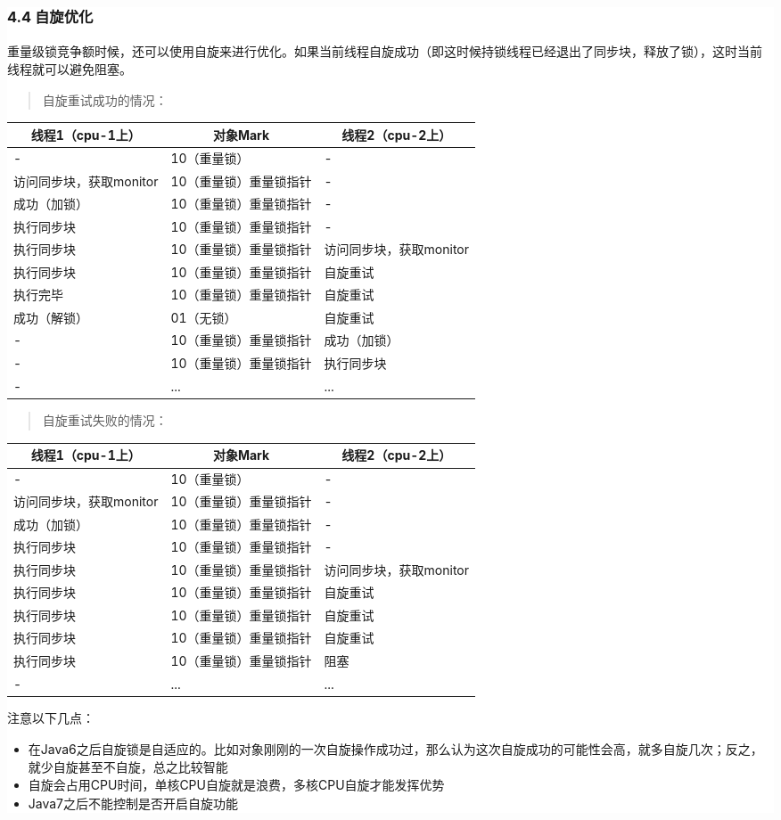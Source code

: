 ### 4.4 自旋优化

重量级锁竞争额时候，还可以使用自旋来进行优化。如果当前线程自旋成功（即这时候持锁线程已经退出了同步块，释放了锁），这时当前线程就可以避免阻塞。

> 自旋重试成功的情况：

| 线程1（cpu-1上）        | 对象Mark               | 线程2（cpu-2上）        |
| ----------------------- | ---------------------- | ----------------------- |
| -                       | 10（重量锁）           | -                       |
| 访问同步块，获取monitor | 10（重量锁）重量锁指针 | -                       |
| 成功（加锁）            | 10（重量锁）重量锁指针 | -                       |
| 执行同步块              | 10（重量锁）重量锁指针 | -                       |
| 执行同步块              | 10（重量锁）重量锁指针 | 访问同步块，获取monitor |
| 执行同步块              | 10（重量锁）重量锁指针 | 自旋重试                |
| 执行完毕                | 10（重量锁）重量锁指针 | 自旋重试                |
| 成功（解锁）            | 01（无锁）             | 自旋重试                |
| -                       | 10（重量锁）重量锁指针 | 成功（加锁）            |
| -                       | 10（重量锁）重量锁指针 | 执行同步块              |
| -                       | ...                    | ...                     |

> 自旋重试失败的情况：

| 线程1（cpu-1上）        | 对象Mark               | 线程2（cpu-2上）        |
| ----------------------- | ---------------------- | ----------------------- |
| -                       | 10（重量锁）           | -                       |
| 访问同步块，获取monitor | 10（重量锁）重量锁指针 | -                       |
| 成功（加锁）            | 10（重量锁）重量锁指针 | -                       |
| 执行同步块              | 10（重量锁）重量锁指针 | -                       |
| 执行同步块              | 10（重量锁）重量锁指针 | 访问同步块，获取monitor |
| 执行同步块              | 10（重量锁）重量锁指针 | 自旋重试                |
| 执行同步块              | 10（重量锁）重量锁指针 | 自旋重试                |
| 执行同步块              | 10（重量锁）重量锁指针 | 自旋重试                |
| 执行同步块              | 10（重量锁）重量锁指针 | 阻塞                    |
| -                       | ...                    | ...                     |

注意以下几点：

- 在Java6之后自旋锁是自适应的。比如对象刚刚的一次自旋操作成功过，那么认为这次自旋成功的可能性会高，就多自旋几次；反之，就少自旋甚至不自旋，总之比较智能
- 自旋会占用CPU时间，单核CPU自旋就是浪费，多核CPU自旋才能发挥优势
- Java7之后不能控制是否开启自旋功能
